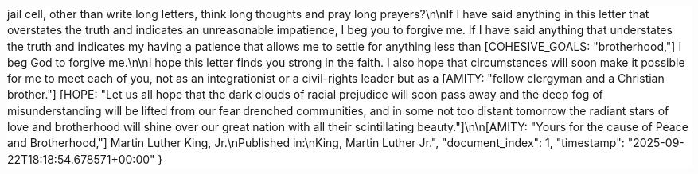 jail cell, other than write long letters, think long thoughts and pray long prayers?\n\nIf I have said anything in this letter that overstates the truth and indicates an unreasonable impatience, I beg you to forgive me. If I have said anything that understates the truth and indicates my having a patience that allows me to settle for anything less than [COHESIVE_GOALS: \"brotherhood,\"] I beg God to forgive me.\n\nI hope this letter finds you strong in the faith. I also hope that circumstances will soon make it possible for me to meet each of you, not as an integrationist or a civil-rights leader but as a [AMITY: \"fellow clergyman and a Christian brother.\"] [HOPE: \"Let us all hope that the dark clouds of racial prejudice will soon pass away and the deep fog of misunderstanding will be lifted from our fear drenched communities, and in some not too distant tomorrow the radiant stars of love and brotherhood will shine over our great nation with all their scintillating beauty.\"]\n\n[AMITY: \"Yours for the cause of Peace and Brotherhood,\"] Martin Luther King, Jr.\nPublished in:\nKing, Martin Luther Jr.",
  "document_index": 1,
  "timestamp": "2025-09-22T18:18:54.678571+00:00"
}